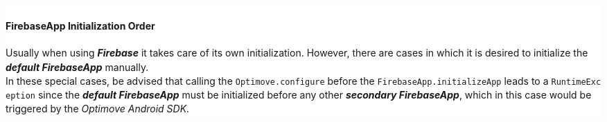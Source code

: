 #### <br> FirebaseApp Initialization Order

Usually when using **_Firebase_** it takes care of its own initialization. However, there are cases in which it is desired to initialize the **_default FirebaseApp_** manually. <br>
In these special cases, be advised that calling the `Optimove.configure` before the `FirebaseApp.initializeApp` leads to a `RuntimeException` since the **_default FirebaseApp_** must be initialized before any other **_secondary FirebaseApp_**, which in this case would be triggered by the _Optimove Android SDK_.
